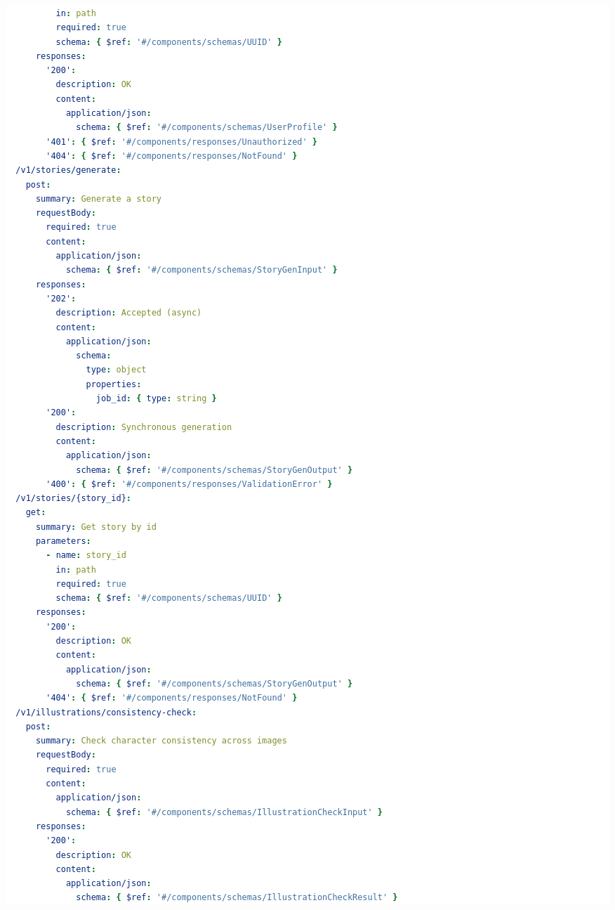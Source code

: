 ```yaml
          in: path
          required: true
          schema: { $ref: '#/components/schemas/UUID' }
      responses:
        '200':
          description: OK
          content:
            application/json:
              schema: { $ref: '#/components/schemas/UserProfile' }
        '401': { $ref: '#/components/responses/Unauthorized' }
        '404': { $ref: '#/components/responses/NotFound' }
  /v1/stories/generate:
    post:
      summary: Generate a story
      requestBody:
        required: true
        content:
          application/json:
            schema: { $ref: '#/components/schemas/StoryGenInput' }
      responses:
        '202':
          description: Accepted (async)
          content:
            application/json:
              schema:
                type: object
                properties:
                  job_id: { type: string }
        '200':
          description: Synchronous generation
          content:
            application/json:
              schema: { $ref: '#/components/schemas/StoryGenOutput' }
        '400': { $ref: '#/components/responses/ValidationError' }
  /v1/stories/{story_id}:
    get:
      summary: Get story by id
      parameters:
        - name: story_id
          in: path
          required: true
          schema: { $ref: '#/components/schemas/UUID' }
      responses:
        '200':
          description: OK
          content:
            application/json:
              schema: { $ref: '#/components/schemas/StoryGenOutput' }
        '404': { $ref: '#/components/responses/NotFound' }
  /v1/illustrations/consistency-check:
    post:
      summary: Check character consistency across images
      requestBody:
        required: true
        content:
          application/json:
            schema: { $ref: '#/components/schemas/IllustrationCheckInput' }
      responses:
        '200':
          description: OK
          content:
            application/json:
              schema: { $ref: '#/components/schemas/IllustrationCheckResult' }
```